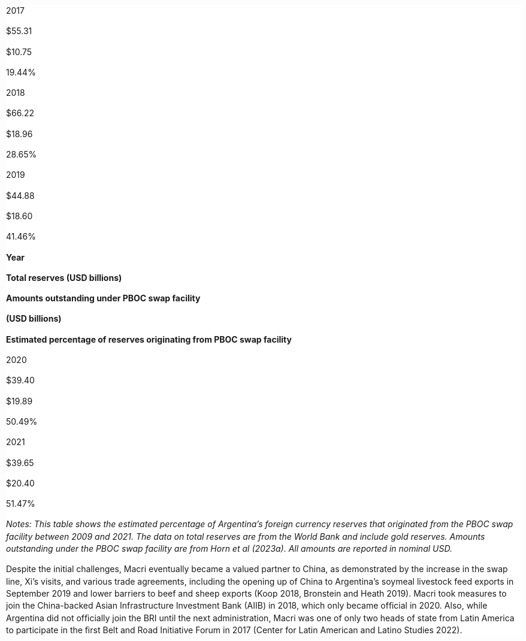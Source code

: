 2017

$55\.31

$10\.75

19\.44%

2018

$66\.22

$18\.96

28\.65%

2019

$44\.88

$18\.60

41\.46%

__Year__

__Total reserves \(USD billions\)__

__Amounts outstanding under PBOC swap facility__

__\(USD billions\)__

__Estimated percentage of reserves originating from PBOC swap facility__

2020

$39\.40

$19\.89

50\.49%

2021

$39\.65

$20\.40

51\.47%

*Notes: This table shows the estimated percentage of Argentina’s foreign currency reserves that originated from the PBOC swap facility between 2009 and 2021\. The data on total reserves are from the World Bank and include gold reserves\. Amounts outstanding under the PBOC swap facility are from Horn et al \(2023a\)\. All amounts are reported in nominal USD\.*

Despite the initial challenges, Macri eventually became a valued partner to China, as demonstrated by the increase in the swap line, Xi’s visits, and various trade agreements, including the opening up of China to Argentina’s soymeal livestock feed exports in September 2019 and lower barriers to beef and sheep exports \(Koop 2018, Bronstein and Heath 2019\)\. Macri took measures to join the China\-backed Asian Infrastructure Investment Bank \(AIIB\) in 2018, which only became ofﬁcial in 2020\. Also, while Argentina did not ofﬁcially join the BRI until the next administration, Macri was one of only two heads of state from Latin America to participate in the ﬁrst Belt and Road Initiative Forum in 2017 \(Center for Latin American and Latino Studies 2022\)\.
